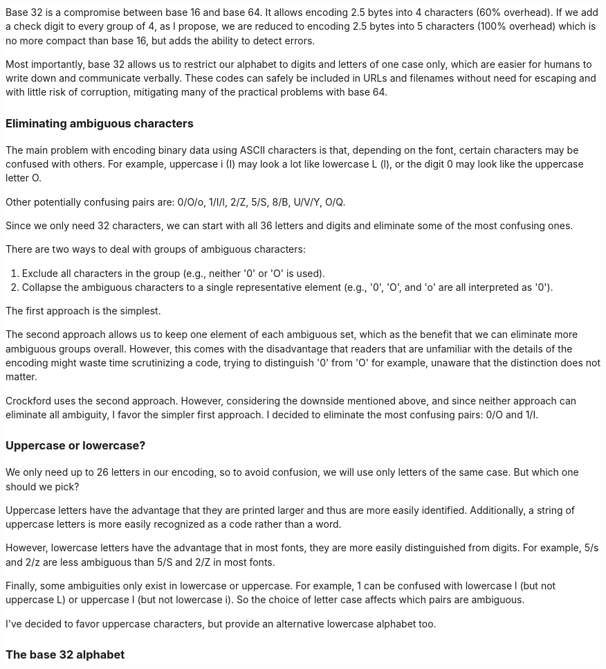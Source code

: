 Base 32 is a compromise between base 16 and base 64. It allows encoding 2.5 bytes into 4 characters (60% overhead). If we add a check digit to every group of 4, as I propose, we are reduced to encoding 2.5 bytes into 5 characters (100% overhead) which is no more compact than base 16, but adds the ability to detect errors.

Most importantly, base 32 allows us to restrict our alphabet to digits and letters of one case only, which are easier for humans to write down and communicate verbally. These codes can safely be included in URLs and filenames without need for escaping and with little risk of corruption, mitigating many of the practical problems with base 64.

### Eliminating ambiguous characters

The main problem with encoding binary data using ASCII characters is that, depending on the font, certain characters may be confused with others. For example, uppercase i (I) may look a lot like lowercase L (l), or the digit 0 may look like the uppercase letter O.

Other potentially confusing pairs are: 0/O/o, 1/I/l, 2/Z, 5/S, 8/B, U/V/Y, O/Q.

Since we only need 32 characters, we can start with all 36 letters and digits and eliminate some of the most confusing ones.

There are two ways to deal with groups of ambiguous characters:

1. Exclude all characters in the group (e.g., neither '0' or 'O' is used).
2. Collapse the ambiguous characters to a single representative element (e.g., '0', 'O', and 'o' are all interpreted as '0').

The first approach is the simplest.

The second approach allows us to keep one element of each ambiguous set, which as the benefit that we can eliminate more ambiguous groups overall. However, this comes with the disadvantage that readers that are unfamiliar with the details of the encoding might waste time scrutinizing a code, trying to distinguish '0' from 'O' for example, unaware that the distinction does not matter.

Crockford uses the second approach. However, considering the downside mentioned above, and since neither approach can eliminate all ambiguity, I favor the simpler first approach. I decided to eliminate the most confusing pairs: 0/O and 1/I.

### Uppercase or lowercase?

We only need up to 26 letters in our encoding, so to avoid confusion, we will use only letters of the same case. But which one should we pick?

Uppercase letters have the advantage that they are printed larger and thus are more easily identified. Additionally, a string of uppercase letters is more easily recognized as a code rather than a word.

However, lowercase letters have the advantage that in most fonts, they are more easily distinguished from digits. For example, 5/s and 2/z are less ambiguous than 5/S and 2/Z in most fonts.

Finally, some ambiguities only exist in lowercase or uppercase. For example, 1 can be confused with lowercase l (but not uppercase L) or uppercase I (but not lowercase i). So the choice of letter case affects which pairs are ambiguous.

I've decided to favor uppercase characters, but provide an alternative lowercase alphabet too.

### The base 32 alphabet
